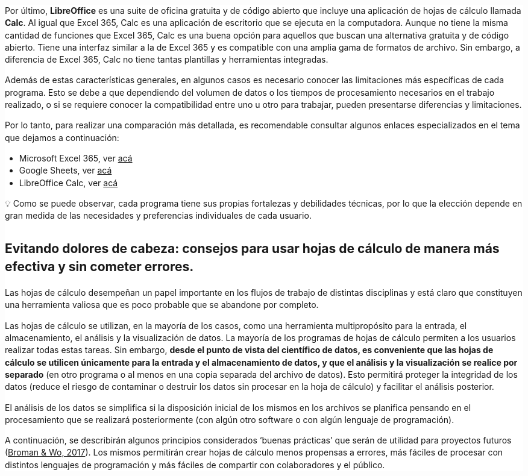Por último, **LibreOffice** es una suite de oficina gratuita y de código abierto que incluye una aplicación de hojas de cálculo llamada **Calc**. Al igual que Excel 365, Calc es una aplicación de escritorio que se ejecuta en la computadora. Aunque no tiene la misma cantidad de funciones que Excel 365, Calc es una buena opción para aquellos que buscan una alternativa gratuita y de código abierto. Tiene una interfaz similar a la de Excel 365 y es compatible con una amplia gama de formatos de archivo. Sin embargo, a diferencia de Excel 365, Calc no tiene tantas plantillas y herramientas integradas.

Además de estas características generales, en algunos casos es necesario conocer las limitaciones más específicas de cada programa. Esto se debe a que dependiendo del volumen de datos o los tiempos de procesamiento necesarios en el trabajo realizado, o si se requiere conocer la compatibilidad entre uno u otro para trabajar, pueden presentarse diferencias y limitaciones.

Por lo tanto, para realizar una comparación más detallada, es recomendable consultar algunos enlaces especializados en el tema que dejamos a continuación:

- Microsoft Excel 365, ver [acá](https://support.microsoft.com/en-us/office/excel-specifications-and-limits-16c69c74-3d6a-4aaf-ba35-e6eb276e8eaa)
- Google Sheets, ver [acá](https://support.google.com/docs/answer/37603?hl=en)
- LibreOffice Calc, ver [acá](https://www.notion.so/Unidad-1-Planilla-de-C-lculo-5782f4482d034ef3be50bd049a11e431?pvs=21)

<aside>
💡 Como se puede observar, cada programa tiene sus propias fortalezas y debilidades técnicas, por lo que la elección depende en gran medida de las necesidades y preferencias individuales de cada usuario.

</aside>

## Evitando dolores de cabeza: consejos para usar hojas de cálculo de manera más efectiva y sin cometer errores.

Las hojas de cálculo desempeñan un papel importante en los flujos de trabajo de distintas disciplinas y está claro que constituyen una herramienta valiosa que es poco probable que se abandone por completo.

Las hojas de cálculo se utilizan, en la mayoría de los casos, como una herramienta multipropósito para la entrada, el almacenamiento, el análisis y la visualización de datos. La mayoría de los programas de hojas de cálculo permiten a los usuarios realizar todas estas tareas.
Sin embargo, **desde el punto de vista del científico de datos, es conveniente que las hojas de cálculo se utilicen únicamente para la entrada y el almacenamiento de datos, y que el análisis y la visualización se realice por separado** (en otro programa o al menos en una copia separada del archivo de datos). Esto permitirá proteger la integridad de los datos (reduce el riesgo de contaminar o destruir los datos sin procesar en la hoja de cálculo) y facilitar el análisis posterior.

El análisis de los datos se simplifica si la disposición inicial de los mismos en los archivos se planifica pensando en el procesamiento que se realizará posteriormente (con algún otro software o con algún lenguaje de programación).

A continuación, se describirán algunos principios considerados ‘buenas prácticas’ que serán de utilidad para proyectos futuros ([Broman & Wo, 2017](https://www.tandfonline.com/doi/full/10.1080/00031305.2017.1375989)). Los mismos permitirán crear hojas de cálculo menos propensas a errores, más fáciles de procesar con distintos lenguajes de programación y más fáciles de compartir con colaboradores y el público.
